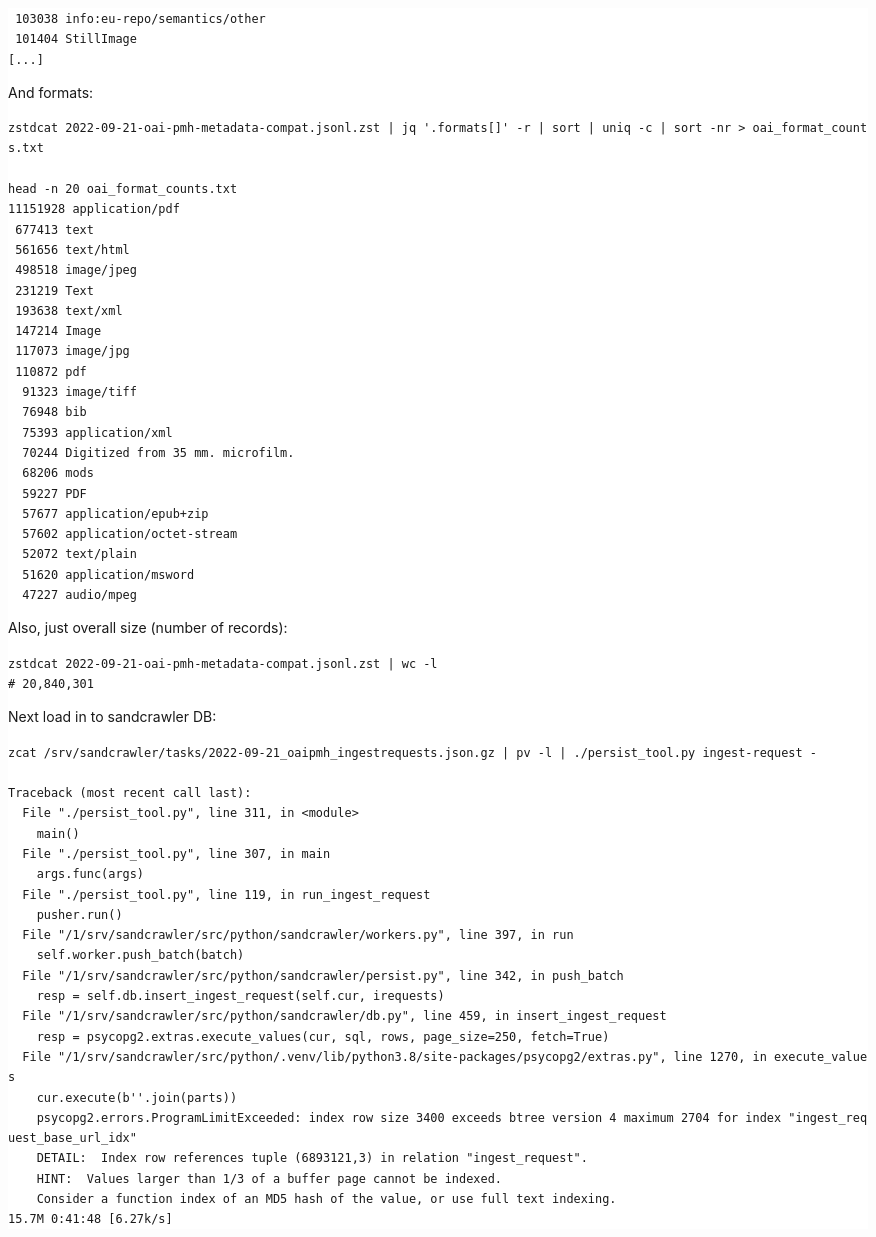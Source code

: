      103038 info:eu-repo/semantics/other
     101404 StillImage
    [...]

And formats:

    zstdcat 2022-09-21-oai-pmh-metadata-compat.jsonl.zst | jq '.formats[]' -r | sort | uniq -c | sort -nr > oai_format_counts.txt

    head -n 20 oai_format_counts.txt 
    11151928 application/pdf
     677413 text
     561656 text/html
     498518 image/jpeg
     231219 Text
     193638 text/xml
     147214 Image
     117073 image/jpg
     110872 pdf
      91323 image/tiff
      76948 bib
      75393 application/xml
      70244 Digitized from 35 mm. microfilm.
      68206 mods
      59227 PDF
      57677 application/epub+zip
      57602 application/octet-stream
      52072 text/plain
      51620 application/msword
      47227 audio/mpeg

Also, just overall size (number of records):

    zstdcat 2022-09-21-oai-pmh-metadata-compat.jsonl.zst | wc -l
    # 20,840,301

Next load in to sandcrawler DB:

    zcat /srv/sandcrawler/tasks/2022-09-21_oaipmh_ingestrequests.json.gz | pv -l | ./persist_tool.py ingest-request -

    Traceback (most recent call last):
      File "./persist_tool.py", line 311, in <module>
        main()
      File "./persist_tool.py", line 307, in main
        args.func(args)
      File "./persist_tool.py", line 119, in run_ingest_request
        pusher.run()
      File "/1/srv/sandcrawler/src/python/sandcrawler/workers.py", line 397, in run
        self.worker.push_batch(batch)
      File "/1/srv/sandcrawler/src/python/sandcrawler/persist.py", line 342, in push_batch
        resp = self.db.insert_ingest_request(self.cur, irequests)
      File "/1/srv/sandcrawler/src/python/sandcrawler/db.py", line 459, in insert_ingest_request
        resp = psycopg2.extras.execute_values(cur, sql, rows, page_size=250, fetch=True)
      File "/1/srv/sandcrawler/src/python/.venv/lib/python3.8/site-packages/psycopg2/extras.py", line 1270, in execute_values
        cur.execute(b''.join(parts))
        psycopg2.errors.ProgramLimitExceeded: index row size 3400 exceeds btree version 4 maximum 2704 for index "ingest_request_base_url_idx"
        DETAIL:  Index row references tuple (6893121,3) in relation "ingest_request".
        HINT:  Values larger than 1/3 of a buffer page cannot be indexed.
        Consider a function index of an MD5 hash of the value, or use full text indexing.
    15.7M 0:41:48 [6.27k/s]
